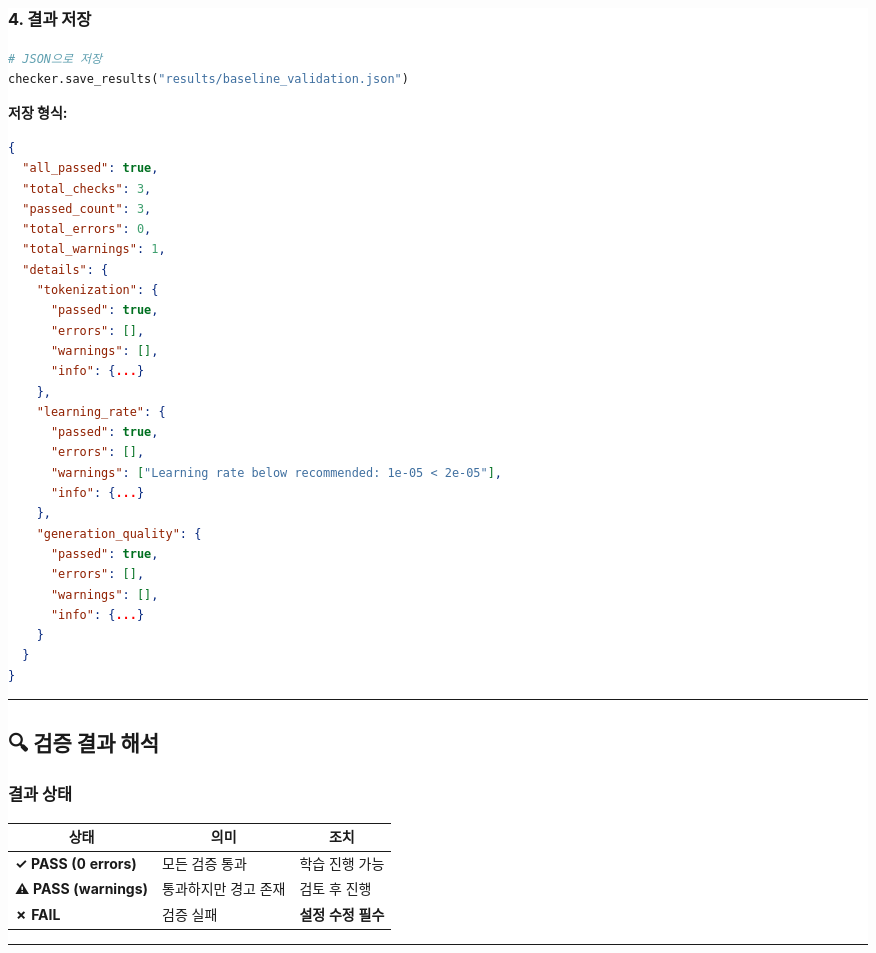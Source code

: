 
### 4. 결과 저장

```python
# JSON으로 저장
checker.save_results("results/baseline_validation.json")
```

**저장 형식:**

```json
{
  "all_passed": true,
  "total_checks": 3,
  "passed_count": 3,
  "total_errors": 0,
  "total_warnings": 1,
  "details": {
    "tokenization": {
      "passed": true,
      "errors": [],
      "warnings": [],
      "info": {...}
    },
    "learning_rate": {
      "passed": true,
      "errors": [],
      "warnings": ["Learning rate below recommended: 1e-05 < 2e-05"],
      "info": {...}
    },
    "generation_quality": {
      "passed": true,
      "errors": [],
      "warnings": [],
      "info": {...}
    }
  }
}
```

---

## 🔍 검증 결과 해석

### 결과 상태

| 상태 | 의미 | 조치 |
|------|------|------|
| **✓ PASS (0 errors)** | 모든 검증 통과 | 학습 진행 가능 |
| **⚠️ PASS (warnings)** | 통과하지만 경고 존재 | 검토 후 진행 |
| **✗ FAIL** | 검증 실패 | **설정 수정 필수** |

---